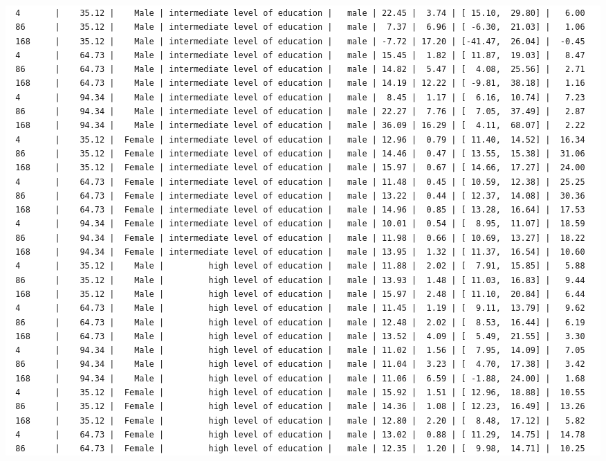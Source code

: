       4       |    35.12 |    Male | intermediate level of education |   male | 22.45 |  3.74 | [ 15.10,  29.80] |   6.00
      86      |    35.12 |    Male | intermediate level of education |   male |  7.37 |  6.96 | [ -6.30,  21.03] |   1.06
      168     |    35.12 |    Male | intermediate level of education |   male | -7.72 | 17.20 | [-41.47,  26.04] |  -0.45
      4       |    64.73 |    Male | intermediate level of education |   male | 15.45 |  1.82 | [ 11.87,  19.03] |   8.47
      86      |    64.73 |    Male | intermediate level of education |   male | 14.82 |  5.47 | [  4.08,  25.56] |   2.71
      168     |    64.73 |    Male | intermediate level of education |   male | 14.19 | 12.22 | [ -9.81,  38.18] |   1.16
      4       |    94.34 |    Male | intermediate level of education |   male |  8.45 |  1.17 | [  6.16,  10.74] |   7.23
      86      |    94.34 |    Male | intermediate level of education |   male | 22.27 |  7.76 | [  7.05,  37.49] |   2.87
      168     |    94.34 |    Male | intermediate level of education |   male | 36.09 | 16.29 | [  4.11,  68.07] |   2.22
      4       |    35.12 |  Female | intermediate level of education |   male | 12.96 |  0.79 | [ 11.40,  14.52] |  16.34
      86      |    35.12 |  Female | intermediate level of education |   male | 14.46 |  0.47 | [ 13.55,  15.38] |  31.06
      168     |    35.12 |  Female | intermediate level of education |   male | 15.97 |  0.67 | [ 14.66,  17.27] |  24.00
      4       |    64.73 |  Female | intermediate level of education |   male | 11.48 |  0.45 | [ 10.59,  12.38] |  25.25
      86      |    64.73 |  Female | intermediate level of education |   male | 13.22 |  0.44 | [ 12.37,  14.08] |  30.36
      168     |    64.73 |  Female | intermediate level of education |   male | 14.96 |  0.85 | [ 13.28,  16.64] |  17.53
      4       |    94.34 |  Female | intermediate level of education |   male | 10.01 |  0.54 | [  8.95,  11.07] |  18.59
      86      |    94.34 |  Female | intermediate level of education |   male | 11.98 |  0.66 | [ 10.69,  13.27] |  18.22
      168     |    94.34 |  Female | intermediate level of education |   male | 13.95 |  1.32 | [ 11.37,  16.54] |  10.60
      4       |    35.12 |    Male |         high level of education |   male | 11.88 |  2.02 | [  7.91,  15.85] |   5.88
      86      |    35.12 |    Male |         high level of education |   male | 13.93 |  1.48 | [ 11.03,  16.83] |   9.44
      168     |    35.12 |    Male |         high level of education |   male | 15.97 |  2.48 | [ 11.10,  20.84] |   6.44
      4       |    64.73 |    Male |         high level of education |   male | 11.45 |  1.19 | [  9.11,  13.79] |   9.62
      86      |    64.73 |    Male |         high level of education |   male | 12.48 |  2.02 | [  8.53,  16.44] |   6.19
      168     |    64.73 |    Male |         high level of education |   male | 13.52 |  4.09 | [  5.49,  21.55] |   3.30
      4       |    94.34 |    Male |         high level of education |   male | 11.02 |  1.56 | [  7.95,  14.09] |   7.05
      86      |    94.34 |    Male |         high level of education |   male | 11.04 |  3.23 | [  4.70,  17.38] |   3.42
      168     |    94.34 |    Male |         high level of education |   male | 11.06 |  6.59 | [ -1.88,  24.00] |   1.68
      4       |    35.12 |  Female |         high level of education |   male | 15.92 |  1.51 | [ 12.96,  18.88] |  10.55
      86      |    35.12 |  Female |         high level of education |   male | 14.36 |  1.08 | [ 12.23,  16.49] |  13.26
      168     |    35.12 |  Female |         high level of education |   male | 12.80 |  2.20 | [  8.48,  17.12] |   5.82
      4       |    64.73 |  Female |         high level of education |   male | 13.02 |  0.88 | [ 11.29,  14.75] |  14.78
      86      |    64.73 |  Female |         high level of education |   male | 12.35 |  1.20 | [  9.98,  14.71] |  10.25